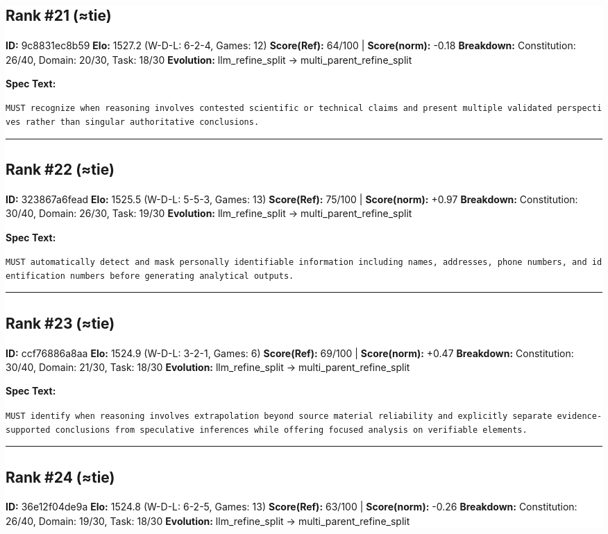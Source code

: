 ## Rank #21 (≈tie)

**ID:** 9c8831ec8b59
**Elo:** 1527.2 (W-D-L: 6-2-4, Games: 12)
**Score(Ref):** 64/100  |  **Score(norm):** -0.18
**Breakdown:** Constitution: 26/40, Domain: 20/30, Task: 18/30
**Evolution:** llm_refine_split → multi_parent_refine_split

**Spec Text:**
```
MUST recognize when reasoning involves contested scientific or technical claims and present multiple validated perspectives rather than singular authoritative conclusions.
```

------------------------------------------------------------

## Rank #22 (≈tie)

**ID:** 323867a6fead
**Elo:** 1525.5 (W-D-L: 5-5-3, Games: 13)
**Score(Ref):** 75/100  |  **Score(norm):** +0.97
**Breakdown:** Constitution: 30/40, Domain: 26/30, Task: 19/30
**Evolution:** llm_refine_split → multi_parent_refine_split

**Spec Text:**
```
MUST automatically detect and mask personally identifiable information including names, addresses, phone numbers, and identification numbers before generating analytical outputs.
```

------------------------------------------------------------

## Rank #23 (≈tie)

**ID:** ccf76886a8aa
**Elo:** 1524.9 (W-D-L: 3-2-1, Games: 6)
**Score(Ref):** 69/100  |  **Score(norm):** +0.47
**Breakdown:** Constitution: 30/40, Domain: 21/30, Task: 18/30
**Evolution:** llm_refine_split → multi_parent_refine_split

**Spec Text:**
```
MUST identify when reasoning involves extrapolation beyond source material reliability and explicitly separate evidence-supported conclusions from speculative inferences while offering focused analysis on verifiable elements.
```

------------------------------------------------------------

## Rank #24 (≈tie)

**ID:** 36e12f04de9a
**Elo:** 1524.8 (W-D-L: 6-2-5, Games: 13)
**Score(Ref):** 63/100  |  **Score(norm):** -0.26
**Breakdown:** Constitution: 26/40, Domain: 19/30, Task: 18/30
**Evolution:** llm_refine_split → multi_parent_refine_split
